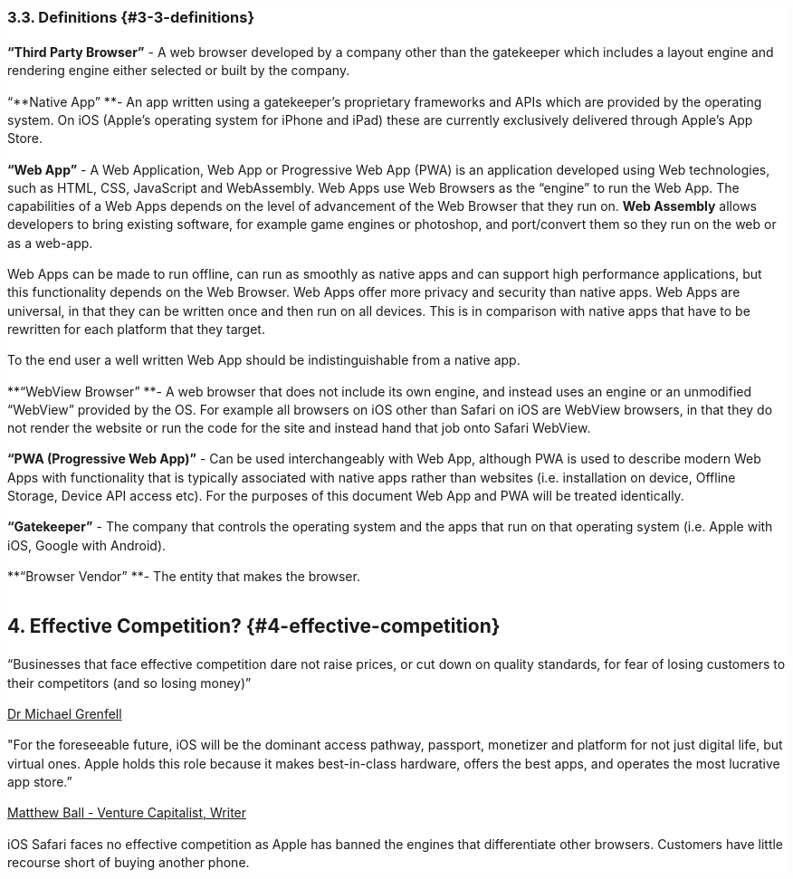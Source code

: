 ### 3.3. Definitions {#3-3-definitions}

**“Third Party Browser”** - A web browser developed by a company other than the gatekeeper which includes a layout engine and rendering engine either selected or built by the company.

“**Native App” **- An app written using a gatekeeper’s proprietary frameworks and APIs which are provided by the operating system. On iOS (Apple’s operating system for iPhone and iPad) these are currently exclusively delivered through Apple’s App Store.

**“Web App”** -  A Web Application, Web App or Progressive Web App (PWA) is an application developed using Web technologies, such as HTML, CSS, JavaScript and WebAssembly.  Web Apps use Web Browsers as the “engine” to run the Web App. The capabilities of a Web Apps depends on the level of advancement of the Web Browser that they run on. **Web Assembly** allows developers to bring existing software, for example game engines or photoshop, and port/convert them so they run on the web or as a web-app.  

Web Apps can be made to run offline, can run as smoothly as native apps and can support high performance applications, but this functionality depends on the Web Browser.  Web Apps offer more privacy and security than native apps. Web Apps are universal, in that they can be written once and then run on all devices.  This is in comparison with native apps that have to be rewritten for each platform that they target.

To the end user a well written Web App should be indistinguishable from a native app.

**“WebView Browser” **- A web browser that does not include its own engine, and instead uses an engine or an unmodified “WebView” provided by the OS. For example all browsers on iOS other than Safari on iOS are WebView browsers, in that they do not render the website or run the code for the site and instead hand that job onto Safari WebView.

**“PWA (Progressive Web App)”** - Can be used interchangeably with Web App, although PWA is used to describe modern Web Apps with functionality that is typically associated with native apps rather than websites (i.e. installation on device, Offline Storage, Device API access etc). For the purposes of this document Web App and PWA will be treated identically.

**“Gatekeeper”** - The company that controls the operating system and the apps that run on that operating system (i.e. Apple with iOS, Google with Android).

**“Browser Vendor” **- The entity that makes the browser.

## 4. Effective Competition? {#4-effective-competition}

“Businesses that face effective competition dare not raise prices, or cut down on quality standards, for fear of losing customers to their competitors (and so losing money)”

[Dr Michael Grenfell](https://www.gov.uk/government/speeches/michael-grenfell-should-competition-authorities-intervene-in-digital-markets)

"For the foreseeable future, iOS will be the dominant access pathway, passport, monetizer and platform for not just digital life, but virtual ones. Apple holds this role because it makes best-in-class hardware, offers the best apps, and operates the most lucrative app store.”

[Matthew Ball - Venture Capitalist, Writer](https://www.matthewball.vc/all/applemetaverse)

iOS Safari faces no effective competition as Apple has banned the engines that differentiate other browsers. Customers have little recourse short of buying another phone.
